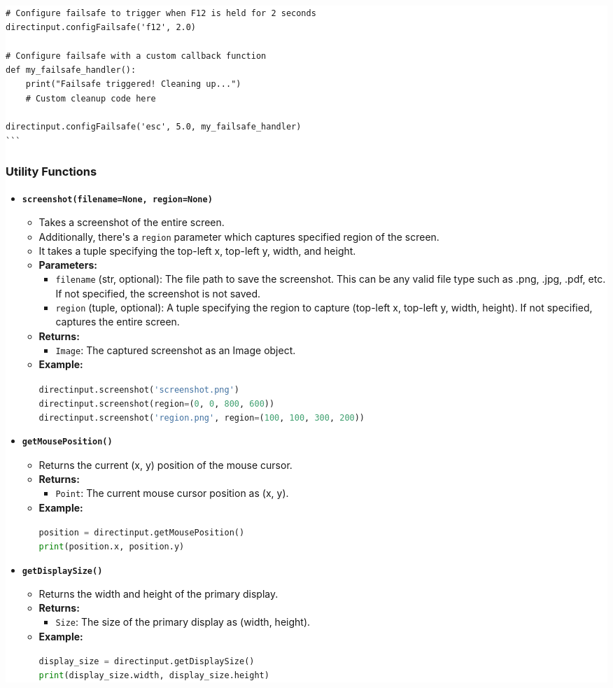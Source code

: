     # Configure failsafe to trigger when F12 is held for 2 seconds
    directinput.configFailsafe('f12', 2.0)

    # Configure failsafe with a custom callback function
    def my_failsafe_handler():
        print("Failsafe triggered! Cleaning up...")
        # Custom cleanup code here

    directinput.configFailsafe('esc', 5.0, my_failsafe_handler)
    ```

### Utility Functions

- **`screenshot(filename=None, region=None)`**
  - Takes a screenshot of the entire screen.
  - Additionally, there's a `region` parameter which captures specified region of the screen.
  - It takes a tuple specifying the top-left x, top-left y, width, and height.
  - **Parameters:**
    - `filename` (str, optional): The file path to save the screenshot. This can be any valid file type such as .png, .jpg, .pdf, etc. If not specified, the screenshot is not saved.
    - `region` (tuple, optional): A tuple specifying the region to capture (top-left x, top-left y, width, height). If not specified, captures the entire screen.
  - **Returns:**
    - `Image`: The captured screenshot as an Image object.
  - **Example:**
    ```python
    directinput.screenshot('screenshot.png')
    directinput.screenshot(region=(0, 0, 800, 600))
    directinput.screenshot('region.png', region=(100, 100, 300, 200))
    ```

- **`getMousePosition()`**
  - Returns the current (x, y) position of the mouse cursor.
  - **Returns:**
    - `Point`: The current mouse cursor position as (x, y).
  - **Example:**
    ```python
    position = directinput.getMousePosition()
    print(position.x, position.y)
    ```

- **`getDisplaySize()`**
  - Returns the width and height of the primary display.
  - **Returns:**
    - `Size`: The size of the primary display as (width, height).
  - **Example:**
    ```python
    display_size = directinput.getDisplaySize()
    print(display_size.width, display_size.height)
    ```
